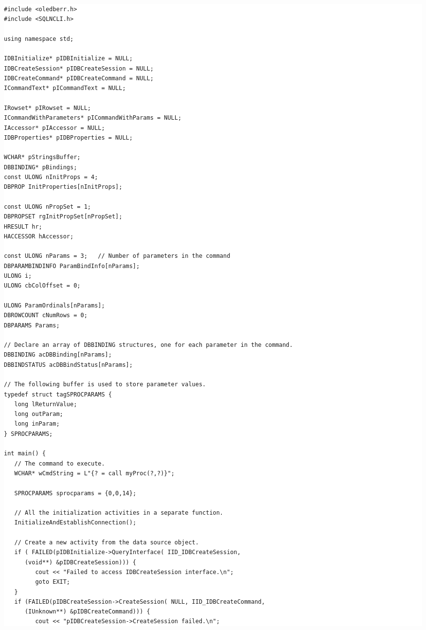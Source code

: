 ```  
#include <oledberr.h>  
#include <SQLNCLI.h>  
  
using namespace std;  
  
IDBInitialize* pIDBInitialize = NULL;  
IDBCreateSession* pIDBCreateSession = NULL;  
IDBCreateCommand* pIDBCreateCommand = NULL;  
ICommandText* pICommandText = NULL;  
  
IRowset* pIRowset = NULL;  
ICommandWithParameters* pICommandWithParams = NULL;  
IAccessor* pIAccessor = NULL;  
IDBProperties* pIDBProperties = NULL;  
  
WCHAR* pStringsBuffer;  
DBBINDING* pBindings;  
const ULONG nInitProps = 4;  
DBPROP InitProperties[nInitProps];  
  
const ULONG nPropSet = 1;  
DBPROPSET rgInitPropSet[nPropSet];  
HRESULT hr;  
HACCESSOR hAccessor;  
  
const ULONG nParams = 3;   // Number of parameters in the command  
DBPARAMBINDINFO ParamBindInfo[nParams];  
ULONG i;  
ULONG cbColOffset = 0;  
  
ULONG ParamOrdinals[nParams];  
DBROWCOUNT cNumRows = 0;  
DBPARAMS Params;  
  
// Declare an array of DBBINDING structures, one for each parameter in the command.  
DBBINDING acDBBinding[nParams];  
DBBINDSTATUS acDBBindStatus[nParams];  
  
// The following buffer is used to store parameter values.  
typedef struct tagSPROCPARAMS {  
   long lReturnValue;  
   long outParam;  
   long inParam;  
} SPROCPARAMS;  
  
int main() {  
   // The command to execute.  
   WCHAR* wCmdString = L"{? = call myProc(?,?)}";  
  
   SPROCPARAMS sprocparams = {0,0,14};  
  
   // All the initialization activities in a separate function.  
   InitializeAndEstablishConnection();  
  
   // Create a new activity from the data source object.  
   if ( FAILED(pIDBInitialize->QueryInterface( IID_IDBCreateSession,   
      (void**) &pIDBCreateSession))) {  
         cout << "Failed to access IDBCreateSession interface.\n";  
         goto EXIT;  
   }  
   if (FAILED(pIDBCreateSession->CreateSession( NULL, IID_IDBCreateCommand,   
      (IUnknown**) &pIDBCreateCommand))) {  
         cout << "pIDBCreateSession->CreateSession failed.\n";  
```